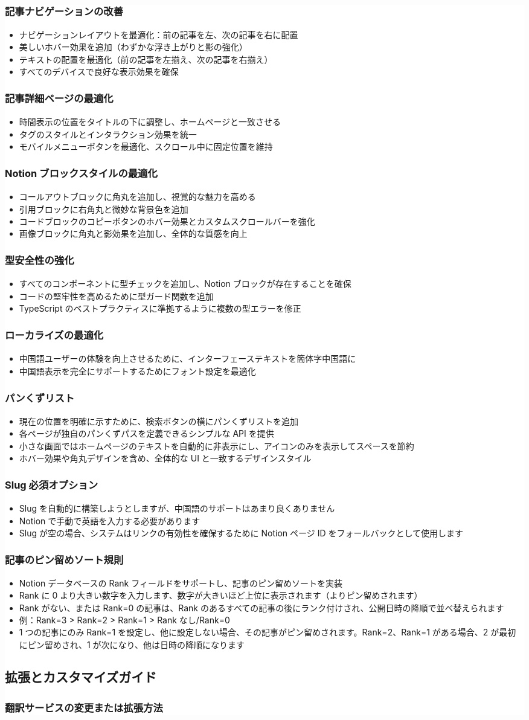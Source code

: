 ### 記事ナビゲーションの改善
- ナビゲーションレイアウトを最適化：前の記事を左、次の記事を右に配置
- 美しいホバー効果を追加（わずかな浮き上がりと影の強化）
- テキストの配置を最適化（前の記事を左揃え、次の記事を右揃え）
- すべてのデバイスで良好な表示効果を確保

### 記事詳細ページの最適化
- 時間表示の位置をタイトルの下に調整し、ホームページと一致させる
- タグのスタイルとインタラクション効果を統一
- モバイルメニューボタンを最適化、スクロール中に固定位置を維持

### Notion ブロックスタイルの最適化
- コールアウトブロックに角丸を追加し、視覚的な魅力を高める
- 引用ブロックに右角丸と微妙な背景色を追加
- コードブロックのコピーボタンのホバー効果とカスタムスクロールバーを強化
- 画像ブロックに角丸と影効果を追加し、全体的な質感を向上

### 型安全性の強化
- すべてのコンポーネントに型チェックを追加し、Notion ブロックが存在することを確保
- コードの堅牢性を高めるために型ガード関数を追加
- TypeScript のベストプラクティスに準拠するように複数の型エラーを修正

### ローカライズの最適化
- 中国語ユーザーの体験を向上させるために、インターフェーステキストを簡体字中国語に
- 中国語表示を完全にサポートするためにフォント設定を最適化

### パンくずリスト
- 現在の位置を明確に示すために、検索ボタンの横にパンくずリストを追加
- 各ページが独自のパンくずパスを定義できるシンプルな API を提供
- 小さな画面ではホームページのテキストを自動的に非表示にし、アイコンのみを表示してスペースを節約
- ホバー効果や角丸デザインを含め、全体的な UI と一致するデザインスタイル

### Slug 必須オプション
- Slug を自動的に構築しようとしますが、中国語のサポートはあまり良くありません
- Notion で手動で英語を入力する必要があります
- Slug が空の場合、システムはリンクの有効性を確保するために Notion ページ ID をフォールバックとして使用します

### 記事のピン留めソート規則
- Notion データベースの Rank フィールドをサポートし、記事のピン留めソートを実装
- Rank に 0 より大きい数字を入力します、数字が大きいほど上位に表示されます（よりピン留めされます）
- Rank がない、または Rank=0 の記事は、Rank のあるすべての記事の後にランク付けされ、公開日時の降順で並べ替えられます
- 例：Rank=3 > Rank=2 > Rank=1 > Rank なし/Rank=0
- 1 つの記事にのみ Rank=1 を設定し、他に設定しない場合、その記事がピン留めされます。Rank=2、Rank=1 がある場合、2 が最初にピン留めされ、1 が次になり、他は日時の降順になります

## 拡張とカスタマイズガイド

### 翻訳サービスの変更または拡張方法
